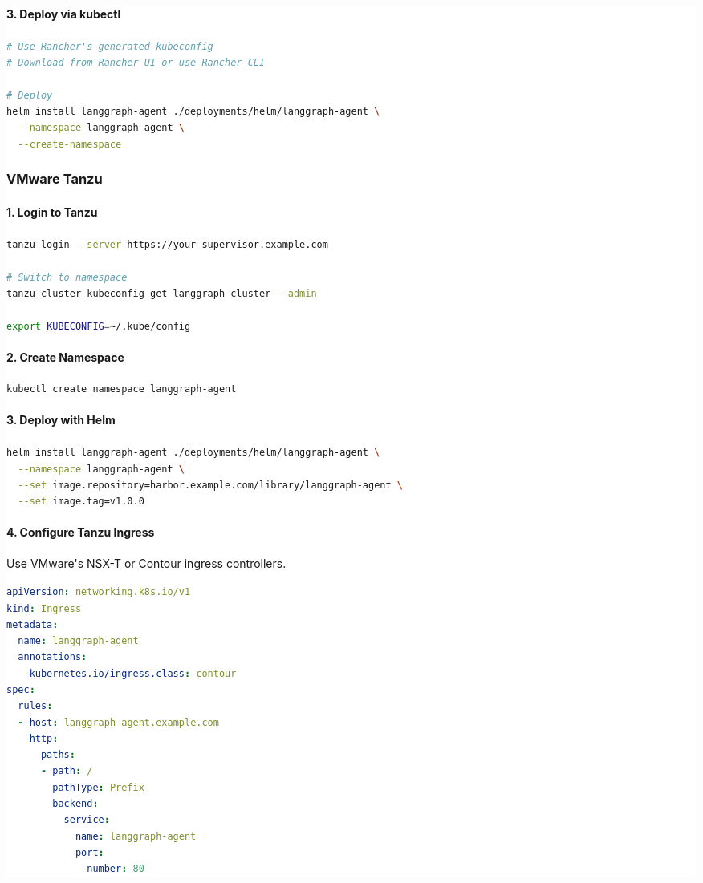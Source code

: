 #### 3. Deploy via kubectl

```bash
# Use Rancher's generated kubeconfig
# Download from Rancher UI or use Rancher CLI

# Deploy
helm install langgraph-agent ./deployments/helm/langgraph-agent \
  --namespace langgraph-agent \
  --create-namespace
```

### VMware Tanzu

#### 1. Login to Tanzu

```bash
tanzu login --server https://your-supervisor.example.com

# Switch to namespace
tanzu cluster kubeconfig get langgraph-cluster --admin

export KUBECONFIG=~/.kube/config
```

#### 2. Create Namespace

```bash
kubectl create namespace langgraph-agent
```

#### 3. Deploy with Helm

```bash
helm install langgraph-agent ./deployments/helm/langgraph-agent \
  --namespace langgraph-agent \
  --set image.repository=harbor.example.com/library/langgraph-agent \
  --set image.tag=v1.0.0
```

#### 4. Configure Tanzu Ingress

Use VMware's NSX-T or Contour ingress controllers.

```yaml
apiVersion: networking.k8s.io/v1
kind: Ingress
metadata:
  name: langgraph-agent
  annotations:
    kubernetes.io/ingress.class: contour
spec:
  rules:
  - host: langgraph-agent.example.com
    http:
      paths:
      - path: /
        pathType: Prefix
        backend:
          service:
            name: langgraph-agent
            port:
              number: 80
```
